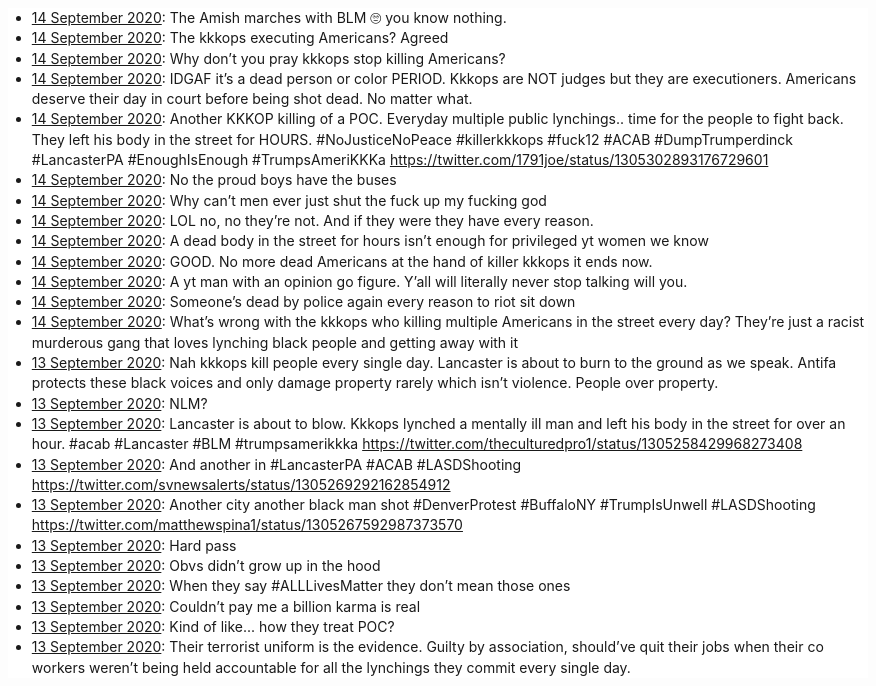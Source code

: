 * [14 September 2020](https://web.archive.org/web/20200914004322/https://twitter.com/ArmedAntifa/status/1305306054373376002): The Amish marches with BLM 🙄 you know nothing. 
* [14 September 2020](https://web.archive.org/web/20200914004320/https://twitter.com/ArmedAntifa/status/1305305903185432576): The kkkops executing Americans? Agreed 
* [14 September 2020](https://web.archive.org/web/20200914004240/https://twitter.com/ArmedAntifa/status/1305305815146991616): Why don’t you pray kkkops stop killing Americans? 
* [14 September 2020](https://web.archive.org/web/20200914003623/https://twitter.com/ArmedAntifa/status/1305304235890946048): IDGAF it’s a dead person or color PERIOD. Kkkops are NOT judges but they are executioners. Americans deserve their day in court before being shot dead. No matter what. 
* [14 September 2020](https://web.archive.org/web/20200914003624/https://twitter.com/ArmedAntifa/status/1305303972857688066): Another KKKOP killing of a POC. Everyday multiple public lynchings.. time for the people to fight back. They left his body in the street for HOURS.  #NoJusticeNoPeace   #killerkkkops   #fuck12   #ACAB   #DumpTrumperdinck   #LancasterPA   #EnoughIsEnough   #TrumpsAmeriKKKa  https://twitter.com/1791joe/status/1305302893176729601 
* [14 September 2020](https://web.archive.org/web/20200914002942/https://twitter.com/ArmedAntifa/status/1305302580004892673): No the proud boys have the buses 
* [14 September 2020](https://web.archive.org/web/20200914002842/https://twitter.com/ArmedAntifa/status/1305302358927253504): Why can’t men ever just shut the fuck up my fucking god 
* [14 September 2020](https://web.archive.org/web/20200914002714/https://twitter.com/ArmedAntifa/status/1305301980798164993): LOL no, no they’re not. And if they were they have every reason. 
* [14 September 2020](https://web.archive.org/web/20200914002641/https://twitter.com/ArmedAntifa/status/1305301767605948417): A dead body in the street for hours isn’t enough for privileged yt women we know 
* [14 September 2020](https://web.archive.org/web/20200914002634/https://twitter.com/ArmedAntifa/status/1305301685741465604): GOOD. No more dead Americans at the hand of killer kkkops it ends now. 
* [14 September 2020](https://web.archive.org/web/20200914002532/https://twitter.com/ArmedAntifa/status/1305301552954040320): A yt man with an opinion go figure. Y’all will literally never stop talking will you. 
* [14 September 2020](https://web.archive.org/web/20200914002502/https://twitter.com/ArmedAntifa/status/1305301337681416192): Someone’s dead by police again every reason to riot sit down 
* [14 September 2020](https://web.archive.org/web/20200914002437/https://twitter.com/ArmedAntifa/status/1305301126888206337): What’s wrong with the kkkops who killing multiple Americans in the street every day? They’re just a racist murderous gang that loves lynching black people and getting away with it 
* [13 September 2020](https://web.archive.org/web/20200913232840/https://twitter.com/ArmedAntifa/status/1305287205934432256): Nah kkkops kill people every single day. Lancaster is about to burn to the ground as we speak. Antifa protects these black voices and only damage property rarely which isn’t violence. People over property. 
* [13 September 2020](https://web.archive.org/web/20200913232715/https://twitter.com/ArmedAntifa/status/1305286870750748679): NLM? 
* [13 September 2020](https://web.archive.org/web/20200913231506/https://twitter.com/ArmedAntifa/status/1305283620555419656): Lancaster is about to blow. Kkkops lynched a mentally ill man and left his body in the street for over an hour.  #acab   #Lancaster   #BLM   #trumpsamerikkka  https://twitter.com/theculturedpro1/status/1305258429968273408 
* [13 September 2020](https://web.archive.org/web/20200913224239/https://twitter.com/ArmedAntifa/status/1305275626337828866): And another in  #LancasterPA   #ACAB   #LASDShooting  https://twitter.com/svnewsalerts/status/1305269292162854912 
* [13 September 2020](https://web.archive.org/web/20200913224108/https://twitter.com/ArmedAntifa/status/1305275051059621889): Another city another black man shot  #DenverProtest   #BuffaloNY   #TrumpIsUnwell   #LASDShooting  https://twitter.com/matthewspina1/status/1305267592987373570 
* [13 September 2020](https://web.archive.org/web/20200913223523/https://twitter.com/ArmedAntifa/status/1305273826490671105): Hard pass 
* [13 September 2020](https://web.archive.org/web/20200913223451/https://twitter.com/ArmedAntifa/status/1305273709012422657): Obvs didn’t grow up in the hood 
* [13 September 2020](https://web.archive.org/web/20200913223432/https://twitter.com/ArmedAntifa/status/1305273591462850560): When they say  #ALLLivesMatter  they don’t mean those ones 
* [13 September 2020](https://web.archive.org/web/20200913223400/https://twitter.com/ArmedAntifa/status/1305273497539817473): Couldn’t pay me a billion karma is real 
* [13 September 2020](https://web.archive.org/web/20200913223336/https://twitter.com/ArmedAntifa/status/1305273399644770304): Kind of like... how they treat POC? 
* [13 September 2020](https://web.archive.org/web/20200913223223/https://twitter.com/ArmedAntifa/status/1305273042189389824): Their terrorist uniform is the evidence. Guilty by association, should’ve quit their jobs when their co workers weren’t being held accountable for all the lynchings they commit every single day. 